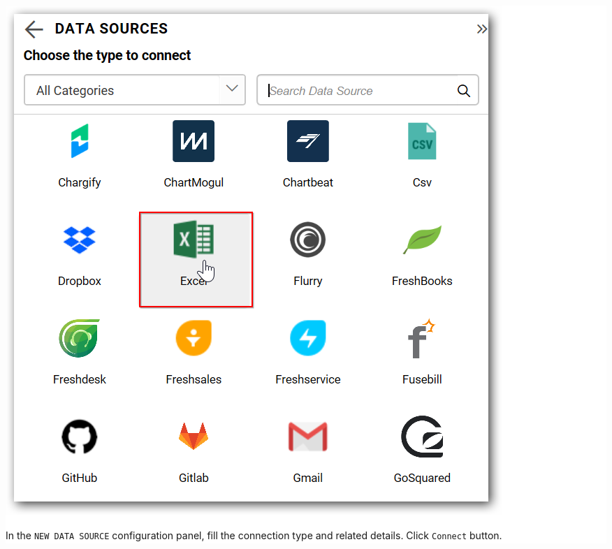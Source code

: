 ![Data source list](/static/assets/cloud/visualizing-data/visualization-widgets/images/datasourcelist.png)

In the `NEW DATA SOURCE` configuration panel, fill the connection type and related details. Click `Connect` button.
